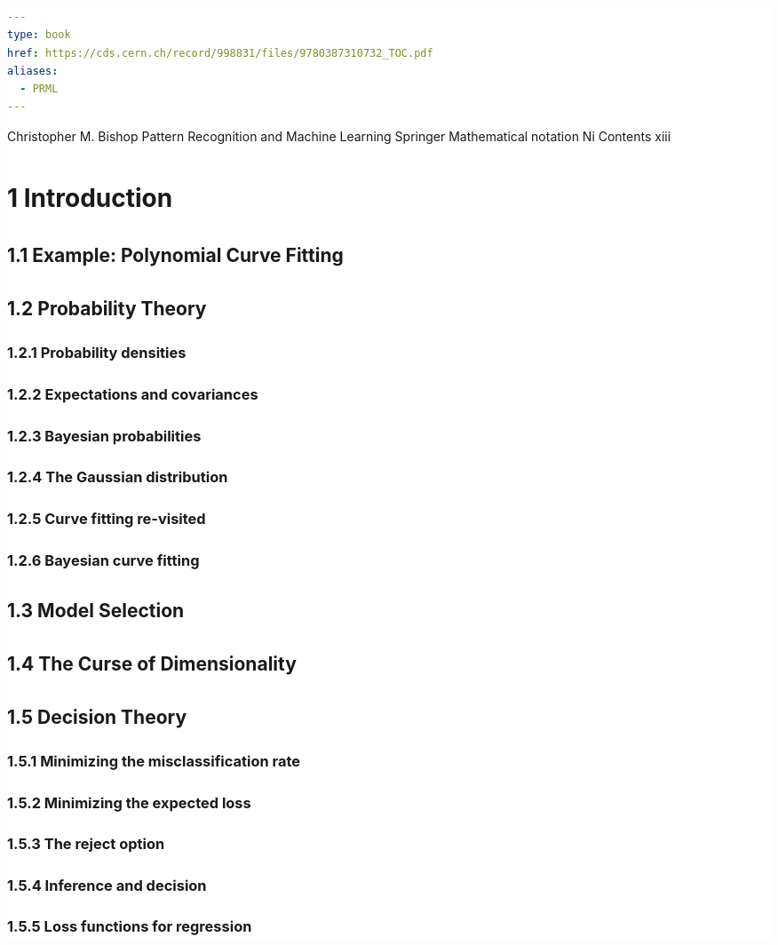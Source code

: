 ```yaml
---
type: book
href: https://cds.cern.ch/record/998831/files/9780387310732_TOC.pdf
aliases:
  - PRML
---
```


Christopher M. Bishop Pattern Recognition and Machine Learning Springer Mathematical notation Ni Contents xiii 

# 1 Introduction 

## 1.1  Example: Polynomial Curve Fitting

## 1.2  Probability Theory

### 1.2.1 Probability densities

### 1.2.2 Expectations and covariances

### 1.2.3 Bayesian probabilities

### 1.2.4 The Gaussian distribution

### 1.2.5 Curve fitting re-visited

### 1.2.6 Bayesian curve fitting

## 1.3  Model Selection

## 1.4  The Curse of Dimensionality

## 1.5  Decision Theory

### 1.5.1 Minimizing the misclassification rate

### 1.5.2 Minimizing the expected loss

### 1.5.3 The reject option

### 1.5.4 Inference and decision

### 1.5.5 Loss functions for regression
